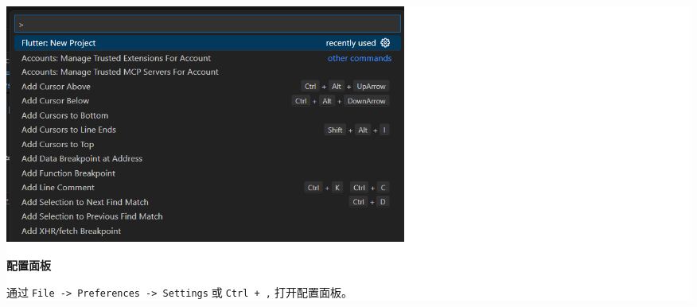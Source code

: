<img src="assets/vscode-command.png" width = 500px>

**配置面板**

通过 `File -> Preferences -> Settings` 或 `Ctrl + ,` 打开配置面板。
